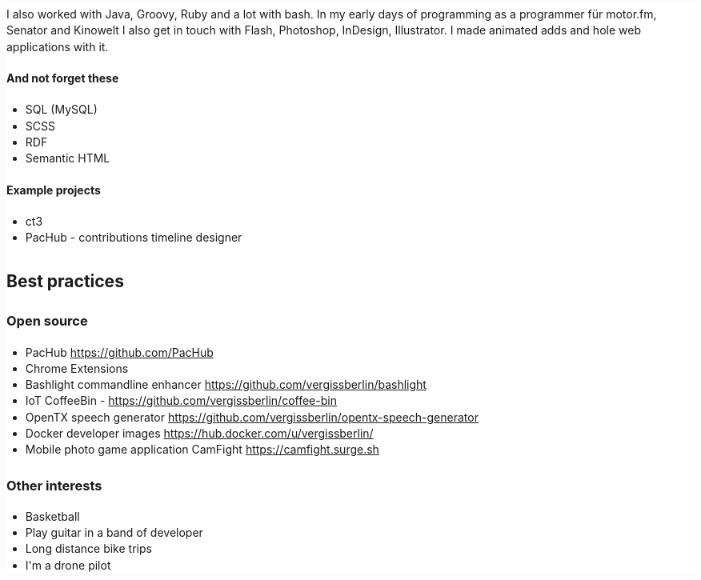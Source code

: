I also worked with Java, Groovy, Ruby and a lot with bash. In my early days of programming
as a programmer für motor.fm, Senator and Kinowelt I also get in touch with Flash, Photoshop,
InDesign, Illustrator. I made animated adds and hole web applications with it.

#### And not forget these

- SQL (MySQL)
- SCSS
- RDF
- Semantic HTML

#### Example projects

- ct3
- PacHub - contributions timeline designer


## Best practices

### Open source

- PacHub https://github.com/PacHub
- Chrome Extensions
- Bashlight commandline enhancer https://github.com/vergissberlin/bashlight
- IoT CoffeeBin - https://github.com/vergissberlin/coffee-bin
- OpenTX speech generator https://github.com/vergissberlin/opentx-speech-generator
- Docker developer images https://hub.docker.com/u/vergissberlin/
- Mobile photo game application CamFight https://camfight.surge.sh

### Other interests

- Basketball
- Play guitar in a band of developer
- Long distance bike trips
- I'm a drone pilot
